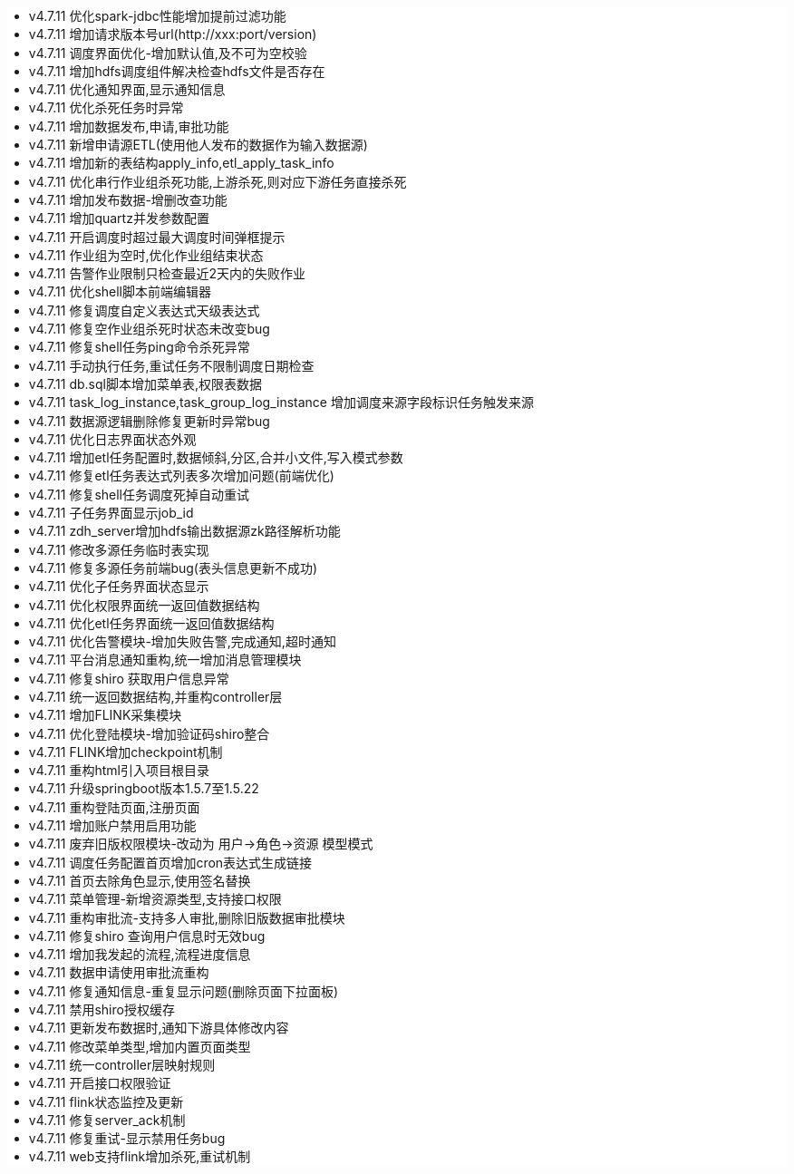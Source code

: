   
  + v4.7.11 优化spark-jdbc性能增加提前过滤功能
  + v4.7.11 增加请求版本号url(http://xxx:port/version)
  + v4.7.11 调度界面优化-增加默认值,及不可为空校验
  + v4.7.11 增加hdfs调度组件解决检查hdfs文件是否存在
  + v4.7.11 优化通知界面,显示通知信息
  + v4.7.11 优化杀死任务时异常
  + v4.7.11 增加数据发布,申请,审批功能
  + v4.7.11 新增申请源ETL(使用他人发布的数据作为输入数据源)
  + v4.7.11 增加新的表结构apply_info,etl_apply_task_info
  + v4.7.11 优化串行作业组杀死功能,上游杀死,则对应下游任务直接杀死
  + v4.7.11 增加发布数据-增删改查功能
  + v4.7.11 增加quartz并发参数配置
  + v4.7.11 开启调度时超过最大调度时间弹框提示
  + v4.7.11 作业组为空时,优化作业组结束状态
  + v4.7.11 告警作业限制只检查最近2天内的失败作业
  + v4.7.11 优化shell脚本前端编辑器
  + v4.7.11 修复调度自定义表达式天级表达式
  + v4.7.11 修复空作业组杀死时状态未改变bug
  + v4.7.11 修复shell任务ping命令杀死异常
  + v4.7.11 手动执行任务,重试任务不限制调度日期检查
  + v4.7.11 db.sql脚本增加菜单表,权限表数据
  + v4.7.11 task_log_instance,task_group_log_instance 增加调度来源字段标识任务触发来源
  + v4.7.11 数据源逻辑删除修复更新时异常bug
  + v4.7.11 优化日志界面状态外观
  + v4.7.11 增加etl任务配置时,数据倾斜,分区,合并小文件,写入模式参数
  + v4.7.11 修复etl任务表达式列表多次增加问题(前端优化)
  + v4.7.11 修复shell任务调度死掉自动重试
  + v4.7.11 子任务界面显示job_id
  + v4.7.11 zdh_server增加hdfs输出数据源zk路径解析功能
  + v4.7.11 修改多源任务临时表实现
  + v4.7.11 修复多源任务前端bug(表头信息更新不成功)
  + v4.7.11 优化子任务界面状态显示
  + v4.7.11 优化权限界面统一返回值数据结构
  + v4.7.11 优化etl任务界面统一返回值数据结构
  + v4.7.11 优化告警模块-增加失败告警,完成通知,超时通知
  + v4.7.11 平台消息通知重构,统一增加消息管理模块
  + v4.7.11 修复shiro 获取用户信息异常
  + v4.7.11 统一返回数据结构,并重构controller层
  + v4.7.11 增加FLINK采集模块
  + v4.7.11 优化登陆模块-增加验证码shiro整合
  + v4.7.11 FLINK增加checkpoint机制
  + v4.7.11 重构html引入项目根目录
  + v4.7.11 升级springboot版本1.5.7至1.5.22
  + v4.7.11 重构登陆页面,注册页面
  + v4.7.11 增加账户禁用启用功能
  + v4.7.11 废弃旧版权限模块-改动为 用户->角色->资源 模型模式
  + v4.7.11 调度任务配置首页增加cron表达式生成链接
  + v4.7.11 首页去除角色显示,使用签名替换
  + v4.7.11 菜单管理-新增资源类型,支持接口权限
  + v4.7.11 重构审批流-支持多人审批,删除旧版数据审批模块
  + v4.7.11 修复shiro 查询用户信息时无效bug
  + v4.7.11 增加我发起的流程,流程进度信息
  + v4.7.11 数据申请使用审批流重构
  + v4.7.11 修复通知信息-重复显示问题(删除页面下拉面板)
  + v4.7.11 禁用shiro授权缓存
  + v4.7.11 更新发布数据时,通知下游具体修改内容
  + v4.7.11 修改菜单类型,增加内置页面类型
  + v4.7.11 统一controller层映射规则
  + v4.7.11 开启接口权限验证
  + v4.7.11 flink状态监控及更新
  + v4.7.11 修复server_ack机制
  + v4.7.11 修复重试-显示禁用任务bug
  + v4.7.11 web支持flink增加杀死,重试机制